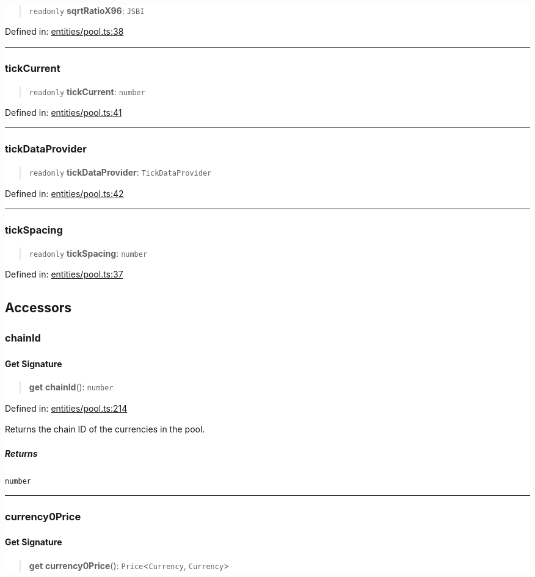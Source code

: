 > `readonly` **sqrtRatioX96**: `JSBI`

Defined in: [entities/pool.ts:38](https://github.com/Uniswap/sdks/blob/9cf6edb2df79338ae58f7ea7ca979c35a8a9bd56/sdks/v4-sdk/src/entities/pool.ts#L38)

***

### tickCurrent

> `readonly` **tickCurrent**: `number`

Defined in: [entities/pool.ts:41](https://github.com/Uniswap/sdks/blob/9cf6edb2df79338ae58f7ea7ca979c35a8a9bd56/sdks/v4-sdk/src/entities/pool.ts#L41)

***

### tickDataProvider

> `readonly` **tickDataProvider**: `TickDataProvider`

Defined in: [entities/pool.ts:42](https://github.com/Uniswap/sdks/blob/9cf6edb2df79338ae58f7ea7ca979c35a8a9bd56/sdks/v4-sdk/src/entities/pool.ts#L42)

***

### tickSpacing

> `readonly` **tickSpacing**: `number`

Defined in: [entities/pool.ts:37](https://github.com/Uniswap/sdks/blob/9cf6edb2df79338ae58f7ea7ca979c35a8a9bd56/sdks/v4-sdk/src/entities/pool.ts#L37)

## Accessors

### chainId

#### Get Signature

> **get** **chainId**(): `number`

Defined in: [entities/pool.ts:214](https://github.com/Uniswap/sdks/blob/9cf6edb2df79338ae58f7ea7ca979c35a8a9bd56/sdks/v4-sdk/src/entities/pool.ts#L214)

Returns the chain ID of the currencies in the pool.

##### Returns

`number`

***

### currency0Price

#### Get Signature

> **get** **currency0Price**(): `Price`\<`Currency`, `Currency`\>
